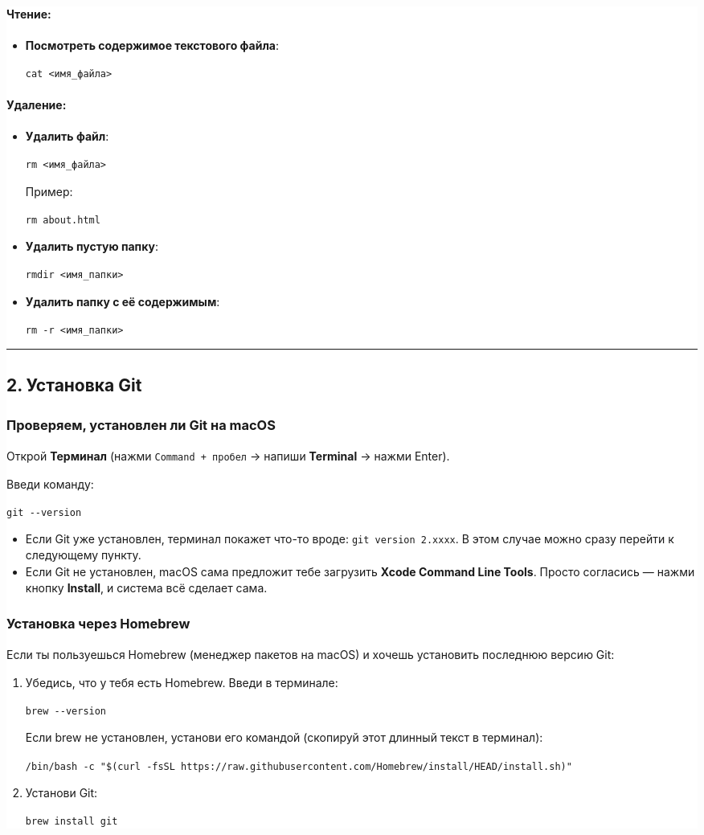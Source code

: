 #### Чтение:
- **Посмотреть содержимое текстового файла**:
  ```
  cat <имя_файла>
  ```

#### Удаление:
- **Удалить файл**:
  ```
  rm <имя_файла>
  ```
  Пример:  
  ```
  rm about.html
  ```

- **Удалить пустую папку**:
  ```
  rmdir <имя_папки>
  ```

- **Удалить папку с её содержимым**:
  ```
  rm -r <имя_папки>
  ```
---

## 2. Установка Git  

### Проверяем, установлен ли Git на macOS  
Открой **Терминал** (нажми `Command + пробел` → напиши **Terminal** → нажми Enter).  

Введи команду:  
```
git --version
```

- Если Git уже установлен, терминал покажет что-то вроде: `git version 2.xxxx`. В этом случае можно сразу перейти к следующему пункту.  
- Если Git не установлен, macOS сама предложит тебе загрузить **Xcode Command Line Tools**. Просто согласись — нажми кнопку **Install**, и система всё сделает сама.  

### Установка через Homebrew
Если ты пользуешься Homebrew (менеджер пакетов на macOS) и хочешь установить последнюю версию Git:  
1. Убедись, что у тебя есть Homebrew. Введи в терминале:
   ```
   brew --version
   ```  
   Если brew не установлен, установи его командой (скопируй этот длинный текст в терминал):  
   ```
   /bin/bash -c "$(curl -fsSL https://raw.githubusercontent.com/Homebrew/install/HEAD/install.sh)"
   ```  

2. Установи Git:
   ```
   brew install git
   ```  
